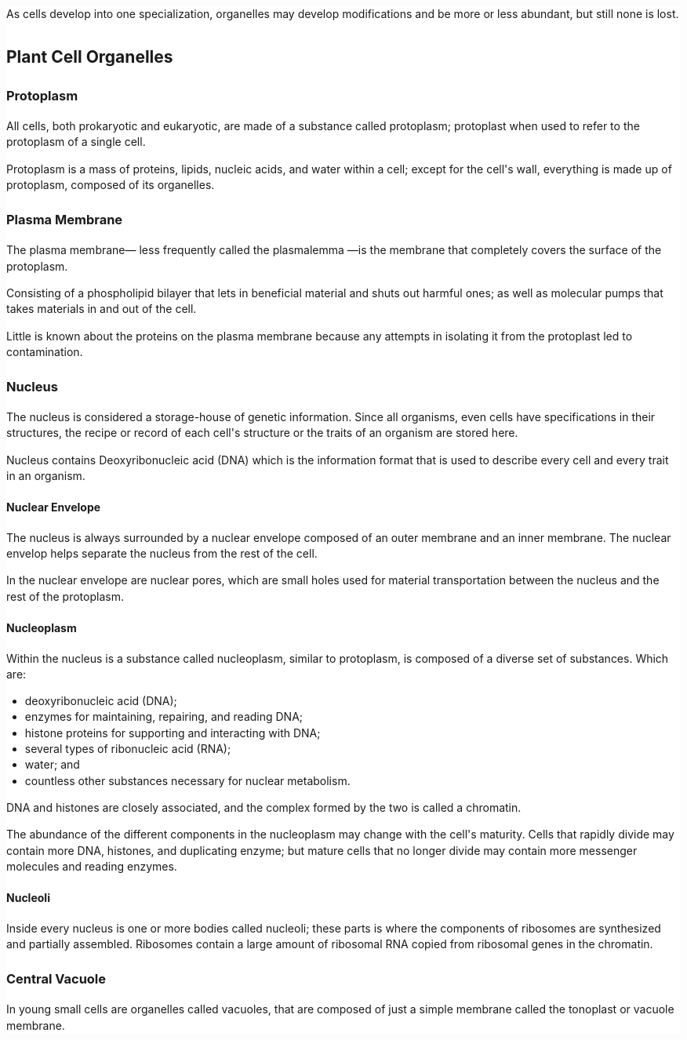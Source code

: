 As cells develop into one specialization, organelles may develop modifications and be more or less abundant, but still none is lost.
## Plant Cell Organelles
### Protoplasm
All cells, both prokaryotic and eukaryotic, are made of a substance called protoplasm; protoplast when used to refer to the protoplasm of a single cell.

Protoplasm is a mass of proteins, lipids, nucleic acids, and water within a cell; except for the cell's wall, everything is made up of protoplasm, composed of its organelles.
### Plasma Membrane
The plasma membrane— less frequently called the plasmalemma —is the membrane that completely covers the surface of the protoplasm.

Consisting of a phospholipid bilayer that lets in beneficial material and shuts out harmful ones; as well as molecular pumps that takes materials in and out of the cell.

Little is known about the proteins on the plasma membrane because any attempts in isolating it from the protoplast led to contamination.
### Nucleus
The nucleus is considered a storage-house of genetic information. Since all organisms, even cells have specifications in their structures, the recipe or record of each cell's structure or the traits of an organism are stored here.

Nucleus contains Deoxyribonucleic acid (DNA) which is the information format that is used to describe every cell and every trait in an organism.
#### Nuclear Envelope
The nucleus is always surrounded by a nuclear envelope composed of an outer membrane and an inner membrane. The nuclear envelop helps separate the nucleus from the rest of the cell.

In the nuclear envelope are nuclear pores, which are small holes used for material transportation between the nucleus and the rest of the protoplasm.
#### Nucleoplasm
Within the nucleus is a substance called nucleoplasm, similar to protoplasm, is composed of a diverse set of substances. Which are:
- deoxyribonucleic acid (DNA);
- enzymes for maintaining, repairing, and reading DNA;
- histone proteins for supporting and interacting with DNA;
- several types of ribonucleic acid (RNA);
- water; and
- countless other substances necessary for nuclear metabolism.

DNA and histones are closely associated, and the complex formed by the two is called a chromatin.

The abundance of the different components in the nucleoplasm may change with the cell's maturity. Cells that rapidly divide may contain more DNA, histones, and duplicating enzyme; but mature cells that no longer divide may contain more messenger molecules and reading enzymes.
#### Nucleoli
Inside every nucleus is one or more bodies called nucleoli; these parts is where the components of ribosomes are synthesized and partially assembled. Ribosomes contain a large amount of ribosomal RNA copied from ribosomal genes in the chromatin.
### Central Vacuole
In young small cells are organelles called vacuoles, that are composed of just a simple membrane called the tonoplast or vacuole membrane.

